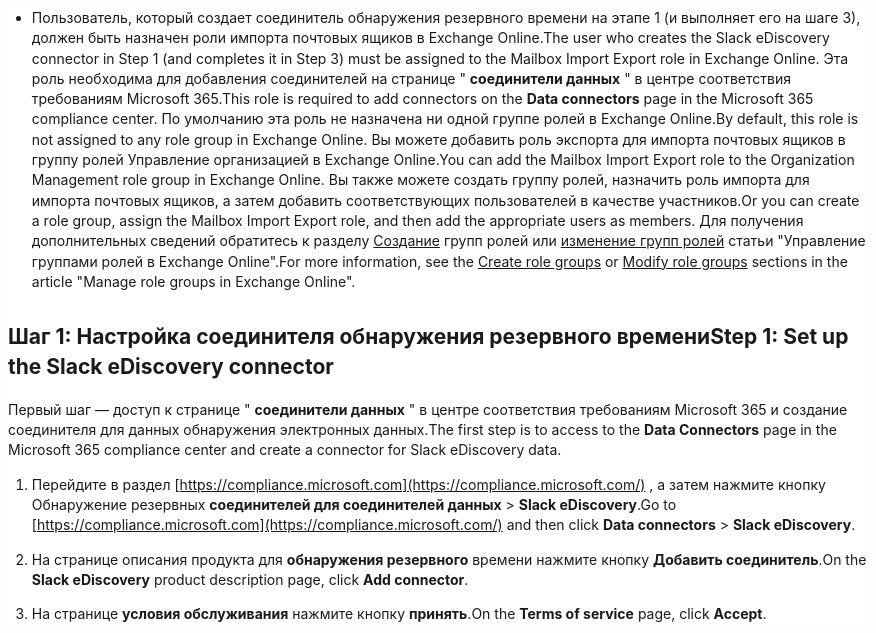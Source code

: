 - <span data-ttu-id="0f737-127">Пользователь, который создает соединитель обнаружения резервного времени на этапе 1 (и выполняет его на шаге 3), должен быть назначен роли импорта почтовых ящиков в Exchange Online.</span><span class="sxs-lookup"><span data-stu-id="0f737-127">The user who creates the Slack eDiscovery connector in Step 1 (and completes it in Step 3) must be assigned to the Mailbox Import Export role in Exchange Online.</span></span> <span data-ttu-id="0f737-128">Эта роль необходима для добавления соединителей на странице " **соединители данных** " в центре соответствия требованиям Microsoft 365.</span><span class="sxs-lookup"><span data-stu-id="0f737-128">This role is required to add connectors on the **Data connectors** page in the Microsoft 365 compliance center.</span></span> <span data-ttu-id="0f737-129">По умолчанию эта роль не назначена ни одной группе ролей в Exchange Online.</span><span class="sxs-lookup"><span data-stu-id="0f737-129">By default, this role is not assigned to any role group in Exchange Online.</span></span> <span data-ttu-id="0f737-130">Вы можете добавить роль экспорта для импорта почтовых ящиков в группу ролей Управление организацией в Exchange Online.</span><span class="sxs-lookup"><span data-stu-id="0f737-130">You can add the Mailbox Import Export role to the Organization Management role group in Exchange Online.</span></span> <span data-ttu-id="0f737-131">Вы также можете создать группу ролей, назначить роль импорта для импорта почтовых ящиков, а затем добавить соответствующих пользователей в качестве участников.</span><span class="sxs-lookup"><span data-stu-id="0f737-131">Or you can create a role group, assign the Mailbox Import Export role, and then add the appropriate users as members.</span></span> <span data-ttu-id="0f737-132">Для получения дополнительных сведений обратитесь к разделу [Создание](https://docs.microsoft.com/Exchange/permissions-exo/role-groups#create-role-groups) групп ролей или [изменение групп ролей](https://docs.microsoft.com/Exchange/permissions-exo/role-groups#modify-role-groups) статьи "Управление группами ролей в Exchange Online".</span><span class="sxs-lookup"><span data-stu-id="0f737-132">For more information, see the [Create role groups](https://docs.microsoft.com/Exchange/permissions-exo/role-groups#create-role-groups) or [Modify role groups](https://docs.microsoft.com/Exchange/permissions-exo/role-groups#modify-role-groups) sections in the article "Manage role groups in Exchange Online".</span></span>

## <a name="step-1-set-up-the-slack-ediscovery-connector"></a><span data-ttu-id="0f737-133">Шаг 1: Настройка соединителя обнаружения резервного времени</span><span class="sxs-lookup"><span data-stu-id="0f737-133">Step 1: Set up the Slack eDiscovery connector</span></span>

<span data-ttu-id="0f737-134">Первый шаг — доступ к странице " **соединители данных** " в центре соответствия требованиям Microsoft 365 и создание соединителя для данных обнаружения электронных данных.</span><span class="sxs-lookup"><span data-stu-id="0f737-134">The first step is to access to the **Data Connectors** page in the Microsoft 365 compliance center and create a connector for Slack eDiscovery data.</span></span>

1. <span data-ttu-id="0f737-135">Перейдите в раздел [https://compliance.microsoft.com](https://compliance.microsoft.com/) , а затем нажмите кнопку Обнаружение резервных **соединителей для соединителей данных**  >  **Slack eDiscovery**.</span><span class="sxs-lookup"><span data-stu-id="0f737-135">Go to [https://compliance.microsoft.com](https://compliance.microsoft.com/) and then click **Data connectors** > **Slack eDiscovery**.</span></span>

2. <span data-ttu-id="0f737-136">На странице описания продукта для **обнаружения резервного** времени нажмите кнопку **Добавить соединитель**.</span><span class="sxs-lookup"><span data-stu-id="0f737-136">On the **Slack eDiscovery** product description page, click **Add connector**.</span></span>

3. <span data-ttu-id="0f737-137">На странице **условия обслуживания** нажмите кнопку **принять**.</span><span class="sxs-lookup"><span data-stu-id="0f737-137">On the **Terms of service** page, click **Accept**.</span></span>
